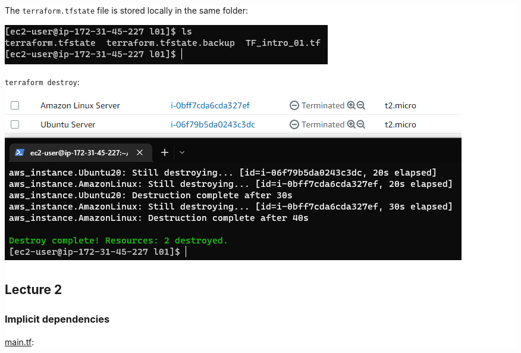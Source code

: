 The `terraform.tfstate` file is stored locally in the same folder:

![](./images/01/08.png)

`terraform destroy`:

![](./images/01/09.png)

## Lecture 2

### Implicit dependencies

[main.tf](./02_implicit_dep/main.tf):

